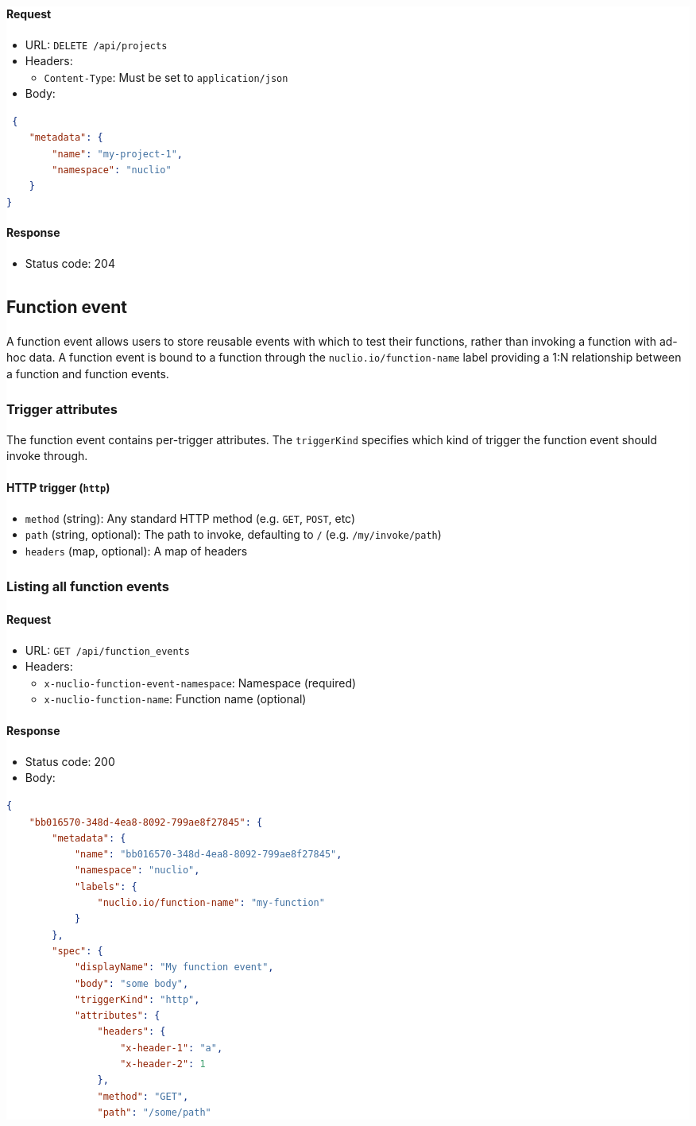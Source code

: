 #### Request
* URL: `DELETE /api/projects`
* Headers:
  * `Content-Type`: Must be set to `application/json`
* Body:
```json
 {
    "metadata": {
        "name": "my-project-1",
        "namespace": "nuclio"
    }
}
```
#### Response
* Status code: 204

## Function event
A function event allows users to store reusable events with which to test their functions, rather than invoking a function with ad-hoc data. A function event is bound to a function through the `nuclio.io/function-name` label providing a 1:N relationship between a function and function events.


### Trigger attributes
The function event contains per-trigger attributes. The `triggerKind` specifies which kind of trigger the function event should invoke through.

#### HTTP trigger (`http`)
* `method` (string): Any standard HTTP method (e.g. `GET`, `POST`, etc)
* `path` (string, optional): The path to invoke, defaulting to `/` (e.g. `/my/invoke/path`)
* `headers` (map, optional): A map of headers

### Listing all function events
#### Request
* URL: `GET /api/function_events`
* Headers:
  * `x-nuclio-function-event-namespace`: Namespace (required)
  * `x-nuclio-function-name`: Function name (optional)

#### Response
* Status code: 200
* Body:
```json
{
    "bb016570-348d-4ea8-8092-799ae8f27845": {
        "metadata": {
            "name": "bb016570-348d-4ea8-8092-799ae8f27845",
            "namespace": "nuclio",
            "labels": {
                "nuclio.io/function-name": "my-function"
            }
        },
        "spec": {
            "displayName": "My function event",
            "body": "some body",
            "triggerKind": "http",
            "attributes": {
                "headers": {
                    "x-header-1": "a",
                    "x-header-2": 1
                },
                "method": "GET",
                "path": "/some/path"
```